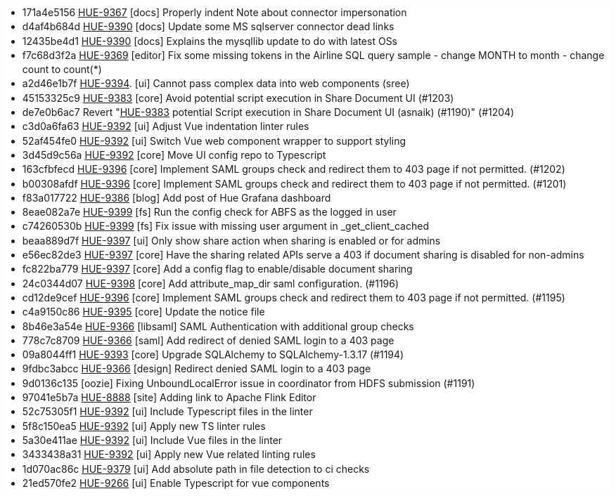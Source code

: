 * 171a4e5156 [HUE-9367](https://issues.cloudera.org/browse/HUE-9367) [docs] Properly indent Note about connector impersonation
* d4af4b684d [HUE-9390](https://issues.cloudera.org/browse/HUE-9390) [docs] Update some MS sqlserver connector dead links
* 12435be4d1 [HUE-9390](https://issues.cloudera.org/browse/HUE-9390) [docs] Explains the mysqllib update to do with latest OSs
* f7c68d3f2a [HUE-9369](https://issues.cloudera.org/browse/HUE-9369) [editor] Fix some missing tokens in the Airline SQL query sample   - change MONTH to month   - change count to count(*)
* a2d46e1b7f [HUE-9394](https://issues.cloudera.org/browse/HUE-9394). [ui] Cannot pass complex data into web components (sree)
* 45153325c9 [HUE-9383](https://issues.cloudera.org/browse/HUE-9383) [core] Avoid potential script execution in Share Document UI  (#1203)
* de7e0b6ac7 Revert "[HUE-9383](https://issues.cloudera.org/browse/HUE-9383) potential Script execution in Share Document UI (asnaik) (#1190)" (#1204)
* c3d0a6fa63 [HUE-9392](https://issues.cloudera.org/browse/HUE-9392) [ui] Adjust Vue indentation linter rules
* 52af454fe0 [HUE-9392](https://issues.cloudera.org/browse/HUE-9392) [ui] Switch Vue web component wrapper to support styling
* 3d45d9c56a [HUE-9392](https://issues.cloudera.org/browse/HUE-9392) [core] Move UI config repo to Typescript
* 163cfbfecd [HUE-9396](https://issues.cloudera.org/browse/HUE-9396) [core] Implement SAML groups check and redirect them to 403 page if not permitted. (#1202)
* b00308afdf [HUE-9396](https://issues.cloudera.org/browse/HUE-9396) [core] Implement SAML groups check and redirect them to 403 page if not permitted. (#1201)
* f83a017722 [HUE-9386](https://issues.cloudera.org/browse/HUE-9386) [blog] Add post of Hue Grafana dashboard
* 8eae082a7e [HUE-9399](https://issues.cloudera.org/browse/HUE-9399) [fs] Run the config check for ABFS as the logged in user
* c74260530b [HUE-9399](https://issues.cloudera.org/browse/HUE-9399) [fs] Fix issue with missing user argument in _get_client_cached
* beaa889d7f [HUE-9397](https://issues.cloudera.org/browse/HUE-9397) [ui] Only show share action when sharing is enabled or for admins
* e56ec82de3 [HUE-9397](https://issues.cloudera.org/browse/HUE-9397) [core] Have the sharing related APIs serve a 403 if document sharing is disabled for non-admins
* fc822ba779 [HUE-9397](https://issues.cloudera.org/browse/HUE-9397) [core] Add a config flag to enable/disable document sharing
* 24c0344d07 [HUE-9398](https://issues.cloudera.org/browse/HUE-9398) [core] Add attribute_map_dir saml configuration. (#1196)
* cd12de9cef [HUE-9396](https://issues.cloudera.org/browse/HUE-9396) [core] Implement SAML groups check and redirect them to 403 page if not permitted. (#1195)
* c4a9150c86 [HUE-9395](https://issues.cloudera.org/browse/HUE-9395) [core] Update the notice file
* 8b46e3a54e [HUE-9366](https://issues.cloudera.org/browse/HUE-9366) [libsaml] SAML Authentication with additional group checks
* 778c7c8709 [HUE-9366](https://issues.cloudera.org/browse/HUE-9366) [saml] Add redirect of denied SAML login to a 403 page
* 09a8044ff1 [HUE-9393](https://issues.cloudera.org/browse/HUE-9393) [core] Upgrade SQLAlchemy to SQLAlchemy-1.3.17 (#1194)
* 9fdbc3abcc [HUE-9366](https://issues.cloudera.org/browse/HUE-9366) [design] Redirect denied SAML login to a 403 page
* 9d0136c135 [oozie] Fixing UnboundLocalError issue in coordinator from HDFS submission (#1191)
* 97041e5b7a [HUE-8888](https://issues.cloudera.org/browse/HUE-8888) [site] Adding link to Apache Flink Editor
* 52c75305f1 [HUE-9392](https://issues.cloudera.org/browse/HUE-9392) [ui] Include Typescript files in the linter
* 5f8c150ea5 [HUE-9392](https://issues.cloudera.org/browse/HUE-9392) [ui] Apply new TS linter rules
* 5a30e411ae [HUE-9392](https://issues.cloudera.org/browse/HUE-9392) [ui] Include Vue files in the linter
* 3433438a31 [HUE-9392](https://issues.cloudera.org/browse/HUE-9392) [ui] Apply new Vue related linting rules
* 1d070ac86c [HUE-9379](https://issues.cloudera.org/browse/HUE-9379) [ui] Add absolute path in file detection to ci checks
* 21ed570fe2 [HUE-9266](https://issues.cloudera.org/browse/HUE-9266) [ui] Enable Typescript for vue components